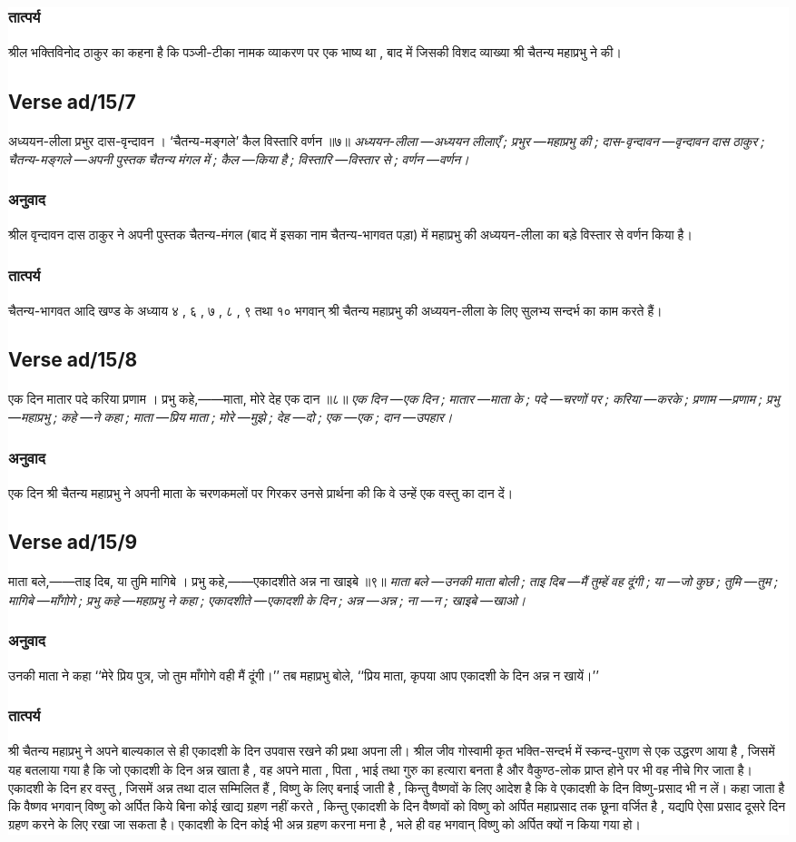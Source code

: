 
### तात्पर्य
श्रील भक्तिविनोद ठाकुर का कहना है कि पञ्जी-टीका नामक व्याकरण पर एक भाष्य था , बाद में जिसकी विशद व्याख्या श्री चैतन्य महाप्रभु ने की।


## Verse ad/15/7
अध्ययन-लीला प्रभुर दास-वृन्दावन ।
‘चैतन्य-मङ्गले’ कैल विस्तारि वर्णन ॥७॥
*अध्ययन-लीला —अध्ययन लीलाएँ ; प्रभुर —महाप्रभु की ; दास-वृन्दावन —वृन्दावन दास ठाकुर ; चैतन्य-मङ्गले —अपनी पुस्तक चैतन्य मंगल में ; कैल —किया है ; विस्तारि —विस्तार से ; वर्णन —वर्णन।*


### अनुवाद
श्रील वृन्दावन दास ठाकुर ने अपनी पुस्तक चैतन्य-मंगल (बाद में इसका नाम चैतन्य-भागवत पड़ा) में महाप्रभु की अध्ययन-लीला का बड़े विस्तार से वर्णन किया है।


### तात्पर्य
चैतन्य-भागवत आदि खण्ड के अध्याय ४ , ६ , ७ , ८ , ९ तथा १० भगवान् श्री चैतन्य महाप्रभु की अध्ययन-लीला के लिए सुलभ्य सन्दर्भ का काम करते हैं।


## Verse ad/15/8
एक दिन मातार पदे करिया प्रणाम ।
प्रभु कहे,——माता, मोरे देह एक दान ॥८॥
*एक दिन —एक दिन ; मातार —माता के ; पदे —चरणों पर ; करिया —करके ; प्रणाम —प्रणाम ; प्रभु —महाप्रभु ; कहे —ने कहा ; माता —प्रिय माता ; मोरे —मुझे ; देह —दो ; एक —एक ; दान —उपहार।*


### अनुवाद
एक दिन श्री चैतन्य महाप्रभु ने अपनी माता के चरणकमलों पर गिरकर उनसे प्रार्थना की कि वे उन्हें एक वस्तु का दान दें।


## Verse ad/15/9
माता बले,——ताइ दिब, या तुमि मागिबे ।
प्रभु कहे,——एकादशीते अन्न ना खाइबे ॥९॥
*माता बले —उनकी माता बोली ; ताइ दिब —मैं तुम्हें वह दूंगी ; या —जो कुछ ; तुमि —तुम ; मागिबे —माँगोगे ; प्रभु कहे —महाप्रभु ने कहा ; एकादशीते —एकादशी के दिन ; अन्न —अन्न ; ना —न ; खाइबे —खाओ।*


### अनुवाद
उनकी माता ने कहा ‘‘मेरे प्रिय पुत्र, जो तुम माँगोगे वही मैं दूंगी।’’ तब महाप्रभु बोले, ‘‘प्रिय माता, कृपया आप एकादशी के दिन अन्न न खायें।’’


### तात्पर्य
श्री चैतन्य महाप्रभु ने अपने बाल्यकाल से ही एकादशी के दिन उपवास रखने की प्रथा अपना ली। श्रील जीव गोस्वामी कृत भक्ति-सन्दर्भ में स्कन्द-पुराण से एक उद्धरण आया है , जिसमें यह बतलाया गया है कि जो एकादशी के दिन अन्न खाता है , वह अपने माता , पिता , भाई तथा गुरु का हत्यारा बनता है और वैकुण्ठ-लोक प्राप्त होने पर भी वह नीचे गिर जाता है। एकादशी के दिन हर वस्तु , जिसमें अन्न तथा दाल सम्मिलित हैं , विष्णु के लिए बनाई जाती है , किन्तु वैष्णवों के लिए आदेश है कि वे एकादशी के दिन विष्णु-प्रसाद भी न लें। कहा जाता है कि वैष्णव भगवान् विष्णु को अर्पित किये बिना कोई खाद्य ग्रहण नहीं करते , किन्तु एकादशी के दिन वैष्णवों को विष्णु को अर्पित महाप्रसाद तक छूना वर्जित है , यद्यपि ऐसा प्रसाद दूसरे दिन ग्रहण करने के लिए रखा जा सकता है। एकादशी के दिन कोई भी अन्न ग्रहण करना मना है , भले ही वह भगवान् विष्णु को अर्पित क्यों न किया गया हो।

